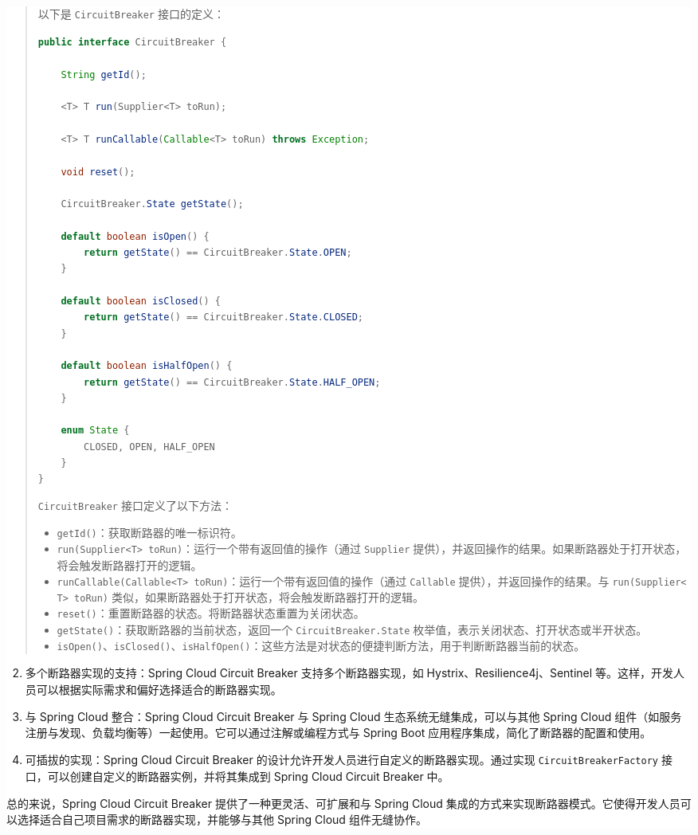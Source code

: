    > 以下是 `CircuitBreaker` 接口的定义：
   >
   > ```java
   > public interface CircuitBreaker {
   > 
   >     String getId();
   > 
   >     <T> T run(Supplier<T> toRun);
   > 
   >     <T> T runCallable(Callable<T> toRun) throws Exception;
   > 
   >     void reset();
   > 
   >     CircuitBreaker.State getState();
   > 
   >     default boolean isOpen() {
   >         return getState() == CircuitBreaker.State.OPEN;
   >     }
   > 
   >     default boolean isClosed() {
   >         return getState() == CircuitBreaker.State.CLOSED;
   >     }
   > 
   >     default boolean isHalfOpen() {
   >         return getState() == CircuitBreaker.State.HALF_OPEN;
   >     }
   > 
   >     enum State {
   >         CLOSED, OPEN, HALF_OPEN
   >     }
   > }
   > ```
   >
   > `CircuitBreaker` 接口定义了以下方法：
   >
   > - `getId()`：获取断路器的唯一标识符。
   > - `run(Supplier<T> toRun)`：运行一个带有返回值的操作（通过 `Supplier` 提供），并返回操作的结果。如果断路器处于打开状态，将会触发断路器打开的逻辑。
   > - `runCallable(Callable<T> toRun)`：运行一个带有返回值的操作（通过 `Callable` 提供），并返回操作的结果。与 `run(Supplier<T> toRun)` 类似，如果断路器处于打开状态，将会触发断路器打开的逻辑。
   > - `reset()`：重置断路器的状态。将断路器状态重置为关闭状态。
   > - `getState()`：获取断路器的当前状态，返回一个 `CircuitBreaker.State` 枚举值，表示关闭状态、打开状态或半开状态。
   > - `isOpen()`、`isClosed()`、`isHalfOpen()`：这些方法是对状态的便捷判断方法，用于判断断路器当前的状态。

2. 多个断路器实现的支持：Spring Cloud Circuit Breaker 支持多个断路器实现，如 Hystrix、Resilience4j、Sentinel 等。这样，开发人员可以根据实际需求和偏好选择适合的断路器实现。

3. 与 Spring Cloud 整合：Spring Cloud Circuit Breaker 与 Spring Cloud 生态系统无缝集成，可以与其他 Spring Cloud 组件（如服务注册与发现、负载均衡等）一起使用。它可以通过注解或编程方式与 Spring Boot 应用程序集成，简化了断路器的配置和使用。

4. 可插拔的实现：Spring Cloud Circuit Breaker 的设计允许开发人员进行自定义的断路器实现。通过实现 `CircuitBreakerFactory` 接口，可以创建自定义的断路器实例，并将其集成到 Spring Cloud Circuit Breaker 中。

总的来说，Spring Cloud Circuit Breaker 提供了一种更灵活、可扩展和与 Spring Cloud 集成的方式来实现断路器模式。它使得开发人员可以选择适合自己项目需求的断路器实现，并能够与其他 Spring Cloud 组件无缝协作。
